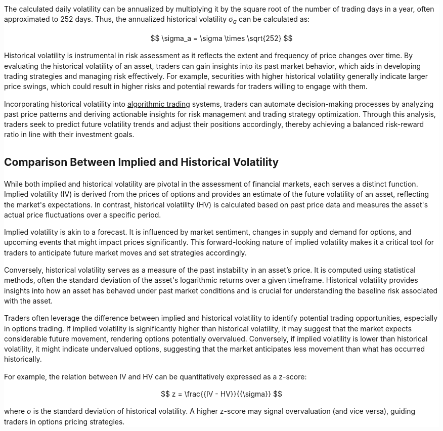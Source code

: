 The calculated daily volatility can be annualized by multiplying it by the square root of the number of trading days in a year, often approximated to 252 days. Thus, the annualized historical volatility $\sigma_a$ can be calculated as:

$$
\sigma_a = \sigma \times \sqrt{252}
$$

Historical volatility is instrumental in risk assessment as it reflects the extent and frequency of price changes over time. By evaluating the historical volatility of an asset, traders can gain insights into its past market behavior, which aids in developing trading strategies and managing risk effectively. For example, securities with higher historical volatility generally indicate larger price swings, which could result in higher risks and potential rewards for traders willing to engage with them.

Incorporating historical volatility into [algorithmic trading](/wiki/algorithmic-trading) systems, traders can automate decision-making processes by analyzing past price patterns and deriving actionable insights for risk management and trading strategy optimization. Through this analysis, traders seek to predict future volatility trends and adjust their positions accordingly, thereby achieving a balanced risk-reward ratio in line with their investment goals.

## Comparison Between Implied and Historical Volatility

While both implied and historical volatility are pivotal in the assessment of financial markets, each serves a distinct function. Implied volatility (IV) is derived from the prices of options and provides an estimate of the future volatility of an asset, reflecting the market's expectations. In contrast, historical volatility (HV) is calculated based on past price data and measures the asset's actual price fluctuations over a specific period.

Implied volatility is akin to a forecast. It is influenced by market sentiment, changes in supply and demand for options, and upcoming events that might impact prices significantly. This forward-looking nature of implied volatility makes it a critical tool for traders to anticipate future market moves and set strategies accordingly.

Conversely, historical volatility serves as a measure of the past instability in an asset’s price. It is computed using statistical methods, often the standard deviation of the asset's logarithmic returns over a given timeframe. Historical volatility provides insights into how an asset has behaved under past market conditions and is crucial for understanding the baseline risk associated with the asset.

Traders often leverage the difference between implied and historical volatility to identify potential trading opportunities, especially in options trading. If implied volatility is significantly higher than historical volatility, it may suggest that the market expects considerable future movement, rendering options potentially overvalued. Conversely, if implied volatility is lower than historical volatility, it might indicate undervalued options, suggesting that the market anticipates less movement than what has occurred historically.

For example, the relation between IV and HV can be quantitatively expressed as a z-score:

$$
z = \frac{{IV - HV}}{{\sigma}}
$$

where $\sigma$ is the standard deviation of historical volatility. A higher z-score may signal overvaluation (and vice versa), guiding traders in options pricing strategies.
